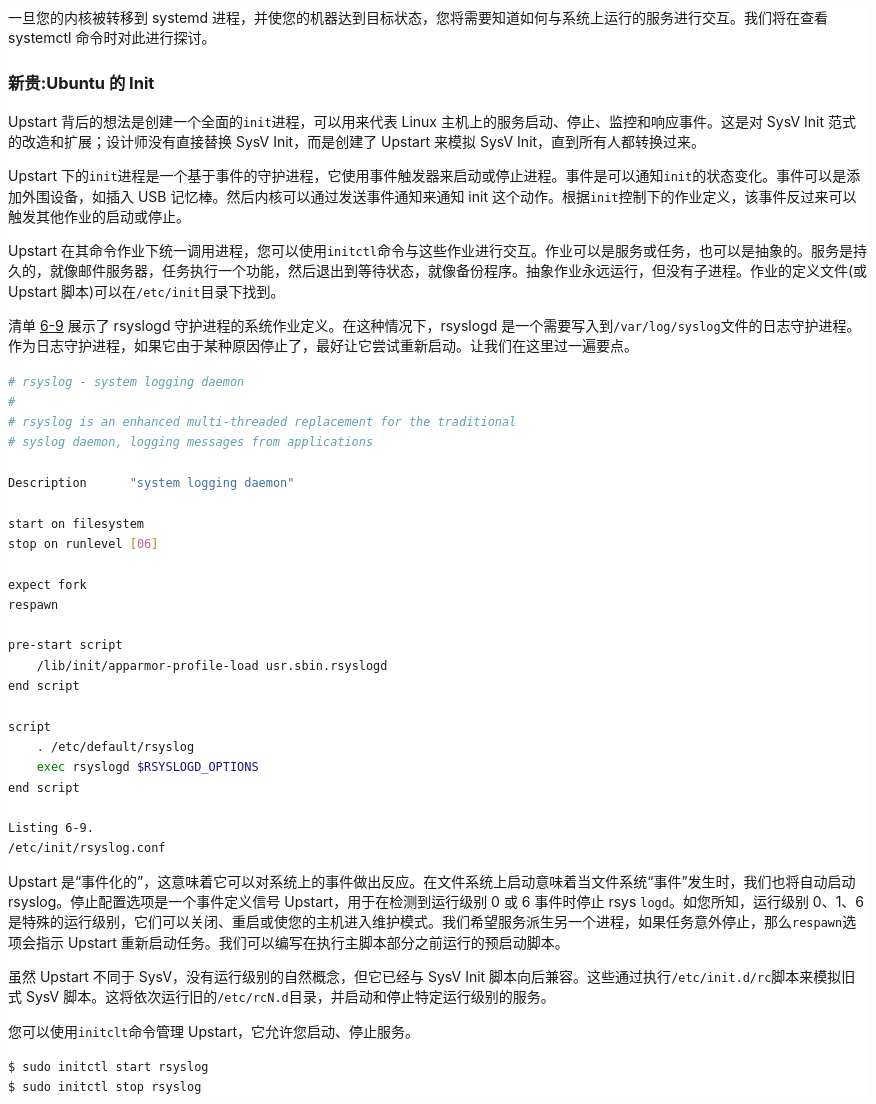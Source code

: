 一旦您的内核被转移到 systemd 进程，并使您的机器达到目标状态，您将需要知道如何与系统上运行的服务进行交互。我们将在查看 systemctl 命令时对此进行探讨。

### 新贵:Ubuntu 的 Init

Upstart 背后的想法是创建一个全面的`init`进程，可以用来代表 Linux 主机上的服务启动、停止、监控和响应事件。这是对 SysV Init 范式的改造和扩展；设计师没有直接替换 SysV Init，而是创建了 Upstart 来模拟 SysV Init，直到所有人都转换过来。

Upstart 下的`init`进程是一个基于事件的守护进程，它使用事件触发器来启动或停止进程。事件是可以通知`init`的状态变化。事件可以是添加外围设备，如插入 USB 记忆棒。然后内核可以通过发送事件通知来通知 init 这个动作。根据`init`控制下的作业定义，该事件反过来可以触发其他作业的启动或停止。

Upstart 在其命令作业下统一调用进程，您可以使用`initctl`命令与这些作业进行交互。作业可以是服务或任务，也可以是抽象的。服务是持久的，就像邮件服务器，任务执行一个功能，然后退出到等待状态，就像备份程序。抽象作业永远运行，但没有子进程。作业的定义文件(或 Upstart 脚本)可以在`/etc/init`目录下找到。

清单 [6-9](#Par150) 展示了 rsyslogd 守护进程的系统作业定义。在这种情况下，rsyslogd 是一个需要写入到`/var/log/syslog`文件的日志守护进程。作为日志守护进程，如果它由于某种原因停止了，最好让它尝试重新启动。让我们在这里过一遍要点。

```sh
# rsyslog - system logging daemon
#
# rsyslog is an enhanced multi-threaded replacement for the traditional
# syslog daemon, logging messages from applications

Description      "system logging daemon"

start on filesystem
stop on runlevel [06]

expect fork
respawn

pre-start script
    /lib/init/apparmor-profile-load usr.sbin.rsyslogd
end script

script
    . /etc/default/rsyslog
    exec rsyslogd $RSYSLOGD_OPTIONS
end script

Listing 6-9.
/etc/init/rsyslog.conf

```

Upstart 是“事件化的”，这意味着它可以对系统上的事件做出反应。在文件系统上启动意味着当文件系统“事件”发生时，我们也将自动启动 rsyslog。停止配置选项是一个事件定义信号 Upstart，用于在检测到运行级别 0 或 6 事件时停止 rsys `logd`。如您所知，运行级别 0、1、6 是特殊的运行级别，它们可以关闭、重启或使您的主机进入维护模式。我们希望服务派生另一个进程，如果任务意外停止，那么`respawn`选项会指示 Upstart 重新启动任务。我们可以编写在执行主脚本部分之前运行的预启动脚本。

虽然 Upstart 不同于 SysV，没有运行级别的自然概念，但它已经与 SysV Init 脚本向后兼容。这些通过执行`/etc/init.d/rc`脚本来模拟旧式 SysV 脚本。这将依次运行旧的`/etc/rcN.d`目录，并启动和停止特定运行级别的服务。

您可以使用`initclt`命令管理 Upstart，它允许您启动、停止服务。

```sh
$ sudo initctl start rsyslog
$ sudo initctl stop rsyslog

```
